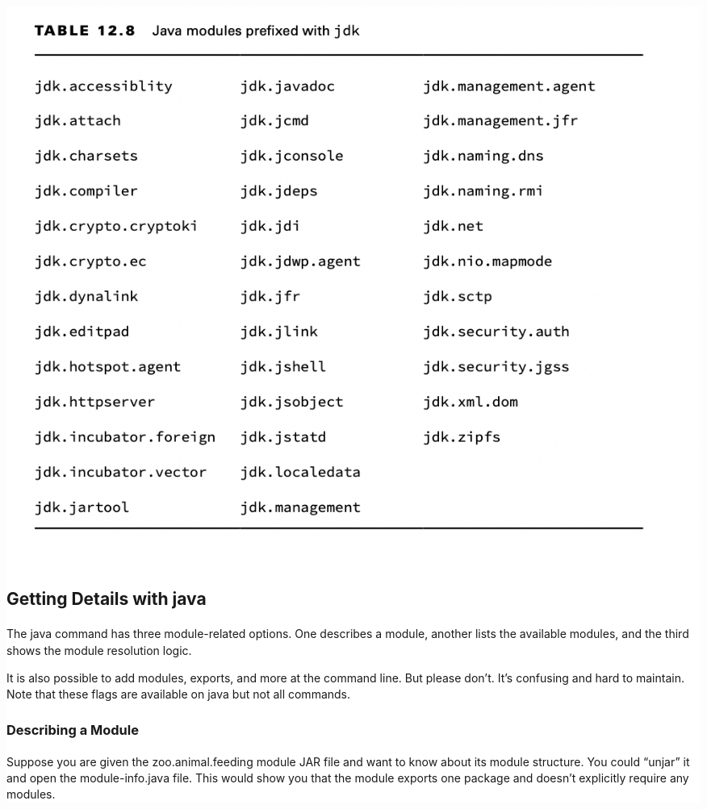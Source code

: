 ![](discoveringmodules/Java-modules-prefixed-with-jdk.png)

## Getting Details with java

The java command has three module-related options. One describes a module, another lists the available modules, and the
third shows the module resolution logic.

It is also possible to add modules, exports, and more at the command line. But please don’t. It’s confusing and hard to
maintain. Note that these flags are available on java but not all commands.

### Describing a Module

Suppose you are given the zoo.animal.feeding module JAR file and want to know about its module structure. You could
“unjar” it and open the module-info.java file. This would show you that the module exports one package and doesn’t
explicitly require any modules.
